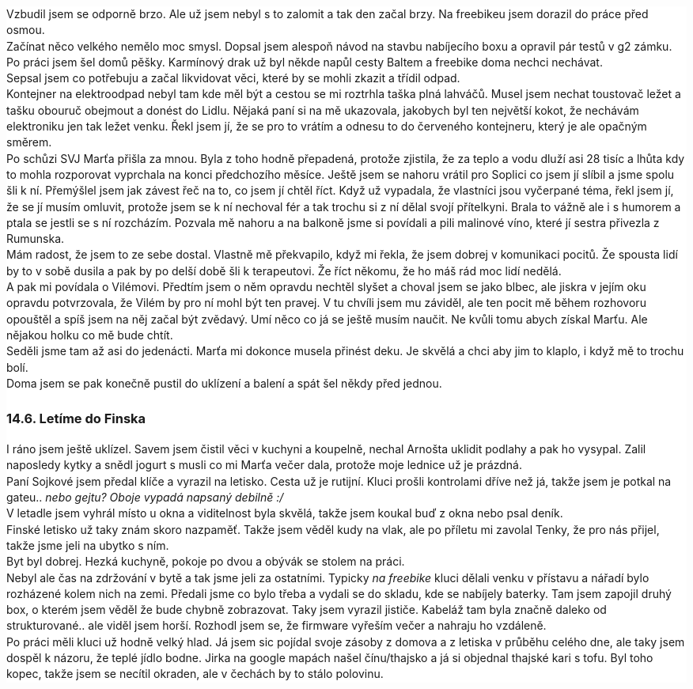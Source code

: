 Vzbudil jsem se odporně brzo. Ale už jsem nebyl s to zalomit a tak den začal brzy. Na freebikeu jsem dorazil do práce před osmou.<br>
Začínat něco velkého nemělo moc smysl. Dopsal jsem alespoň návod na stavbu nabíjecího boxu a opravil pár testů v g2 zámku.<br>
Po práci jsem šel domů pěšky. Karmínový drak už byl někde napůl cesty Baltem a freebike doma nechci nechávat.<br>
Sepsal jsem co potřebuju a začal likvidovat věci, které by se mohli zkazit a třídil odpad.<br>
Kontejner na elektroodpad nebyl tam kde měl být a cestou se mi roztrhla taška plná lahváčů. Musel jsem nechat toustovač ležet a tašku obouruč obejmout a donést do Lidlu. Nějaká paní si na mě ukazovala, jakobych byl ten největší kokot, že nechávám elektroniku jen tak ležet venku. Řekl jsem jí, že se pro to vrátím a odnesu to do červeného kontejneru, který je ale opačným směrem.<br>
Po schůzi SVJ Marťa přišla za mnou. Byla z toho hodně přepadená, protože zjistila, že za teplo a vodu dluží asi 28 tisíc a lhůta kdy to mohla rozporovat vyprchala na konci předchozího měsíce. Ještě jsem se nahoru vrátil pro Soplici co jsem jí slíbil a jsme spolu šli k ní. Přemýšlel jsem jak závest řeč na to, co jsem jí chtěl říct. Když už vypadala, že vlastníci jsou vyčerpané téma, řekl jsem jí, že se jí musím omluvit, protože jsem se k ní nechoval fér a tak trochu si z ní dělal svojí přítelkyni. Brala to vážně ale i s humorem a ptala se jestli se s ní rozcházím. Pozvala mě nahoru a na balkoně jsme si povídali a pili malinové víno, které jí sestra přivezla z Rumunska.<br>
Mám radost, že jsem to ze sebe dostal. Vlastně mě překvapilo, když mi řekla, že jsem dobrej v komunikaci pocitů. Že spousta lidí by to v sobě dusila a pak by po delší době šli k terapeutovi. Že říct někomu, že ho máš rád moc lidí nedělá.<br>
A pak mi povídala o Vilémovi. Předtím jsem o něm opravdu nechtěl slyšet a choval jsem se jako blbec, ale jiskra v jejím oku opravdu potvrzovala, že Vilém by pro ní mohl být ten pravej. V tu chvíli jsem mu záviděl, ale ten pocit mě během rozhovoru opouštěl a spíš jsem na něj začal být zvědavý. Umí něco co já se ještě musím naučit. Ne kvůli tomu abych získal Marťu. Ale nějakou holku co mě bude chtít.<br>
Seděli jsme tam až asi do jedenácti. Marťa mi dokonce musela přinést deku. Je skvělá a chci aby jim to klaplo, i když mě to trochu bolí.<br>
Doma jsem se pak konečně pustil do uklízení a balení a spát šel někdy před jednou.<br>

### 14.6. Letíme do Finska

I ráno jsem ještě uklízel. Savem jsem čistil věci v kuchyni a koupelně, nechal Arnošta uklidit podlahy a pak ho vysypal. Zalil naposledy kytky a snědl jogurt s musli co mi Marťa večer dala, protože moje lednice už je prázdná.<br>
Paní Sojkové jsem předal klíče a vyrazil na letisko. Cesta už je rutijní. Kluci prošli kontrolami dříve než já, takže jsem je potkal na gateu.. *nebo gejtu? Oboje vypadá napsaný debilně :/*<br>
V letadle jsem vyhrál místo u okna a viditelnost byla skvělá, takže jsem koukal buď z okna nebo psal deník.<br>
Finské letisko už taky znám skoro nazpaměť. Takže jsem věděl kudy na vlak, ale po příletu mi zavolal Tenky, že pro nás přijel, takže jsme jeli na ubytko s ním.<br>
Byt byl dobrej. Hezká kuchyně, pokoje po dvou a obývák se stolem na práci.<br>
Nebyl ale čas na zdržování v bytě a tak jsme jeli za ostatními. Typicky *na freebike* kluci dělali venku v přístavu a nářadí bylo rozházené kolem nich na zemi. Předali jsme co bylo třeba a vydali se do skladu, kde se nabíjely baterky. Tam jsem zapojil druhý box, o kterém jsem věděl že bude chybně zobrazovat. Taky jsem vyrazil jističe. Kabeláž tam byla značně daleko od strukturované.. ale viděl jsem horší. Rozhodl jsem se, že firmware vyřeším večer a nahraju ho vzdáleně.<br>
Po práci měli kluci už hodně velký hlad. Já jsem sic pojídal svoje zásoby z domova a z letiska v průběhu celého dne, ale taky jsem dospěl k názoru, že teplé jídlo bodne. Jirka na google mapách našel čínu/thajsko a já si objednal thajské kari s tofu. Byl toho kopec, takže jsem se necítil okraden, ale v čechách by to stálo polovinu.<br>
